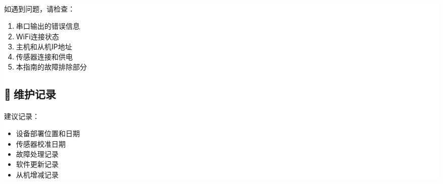 如遇到问题，请检查：
1. 串口输出的错误信息
2. WiFi连接状态
3. 主机和从机IP地址
4. 传感器连接和供电
5. 本指南的故障排除部分

## 📝 维护记录

建议记录：
- 设备部署位置和日期
- 传感器校准日期
- 故障处理记录
- 软件更新记录
- 从机增减记录